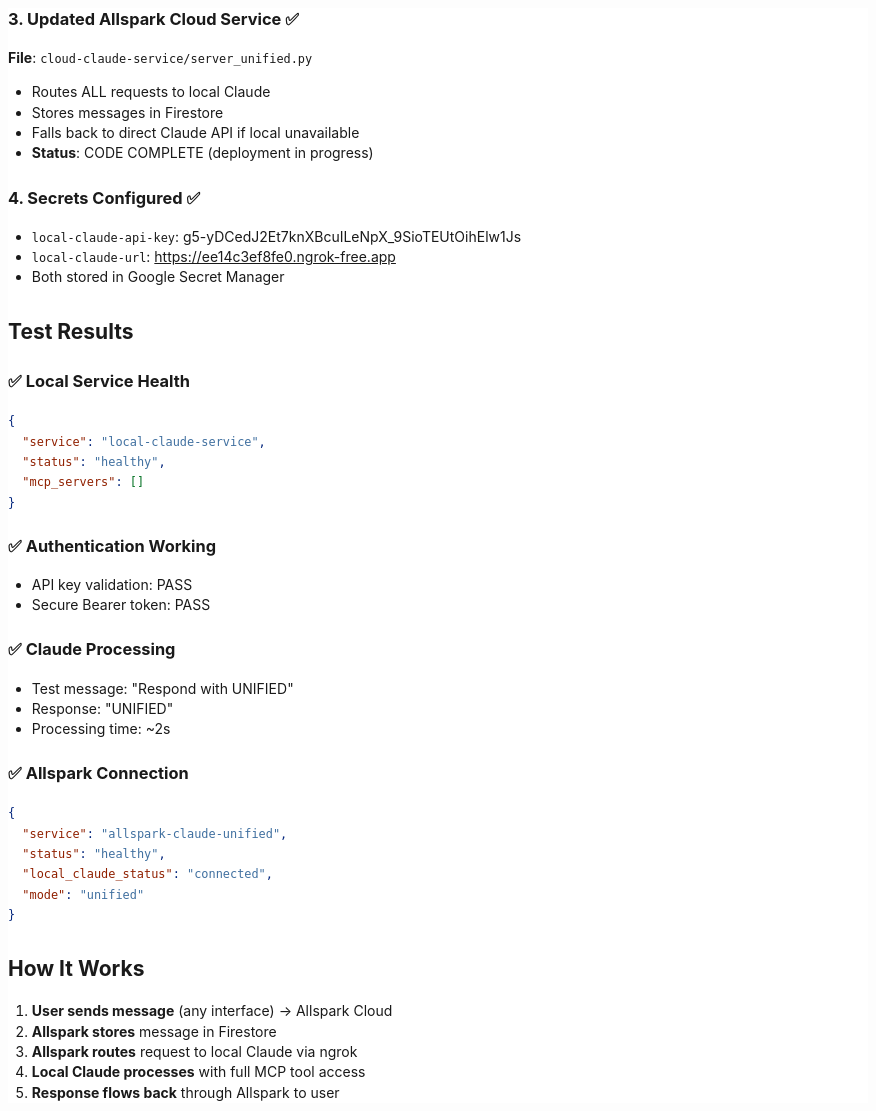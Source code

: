 ### 3. Updated Allspark Cloud Service ✅
**File**: `cloud-claude-service/server_unified.py`

- Routes ALL requests to local Claude
- Stores messages in Firestore
- Falls back to direct Claude API if local unavailable
- **Status**: CODE COMPLETE (deployment in progress)

### 4. Secrets Configured ✅
- `local-claude-api-key`: g5-yDCedJ2Et7knXBcuILeNpX_9SioTEUtOihElw1Js
- `local-claude-url`: https://ee14c3ef8fe0.ngrok-free.app
- Both stored in Google Secret Manager

## Test Results

### ✅ Local Service Health
```json
{
  "service": "local-claude-service",
  "status": "healthy",
  "mcp_servers": []
}
```

### ✅ Authentication Working
- API key validation: PASS
- Secure Bearer token: PASS

### ✅ Claude Processing
- Test message: "Respond with UNIFIED"
- Response: "UNIFIED"
- Processing time: ~2s

### ✅ Allspark Connection
```json
{
  "service": "allspark-claude-unified",
  "status": "healthy",
  "local_claude_status": "connected",
  "mode": "unified"
}
```

## How It Works

1. **User sends message** (any interface) → Allspark Cloud
2. **Allspark stores** message in Firestore
3. **Allspark routes** request to local Claude via ngrok
4. **Local Claude processes** with full MCP tool access
5. **Response flows back** through Allspark to user
